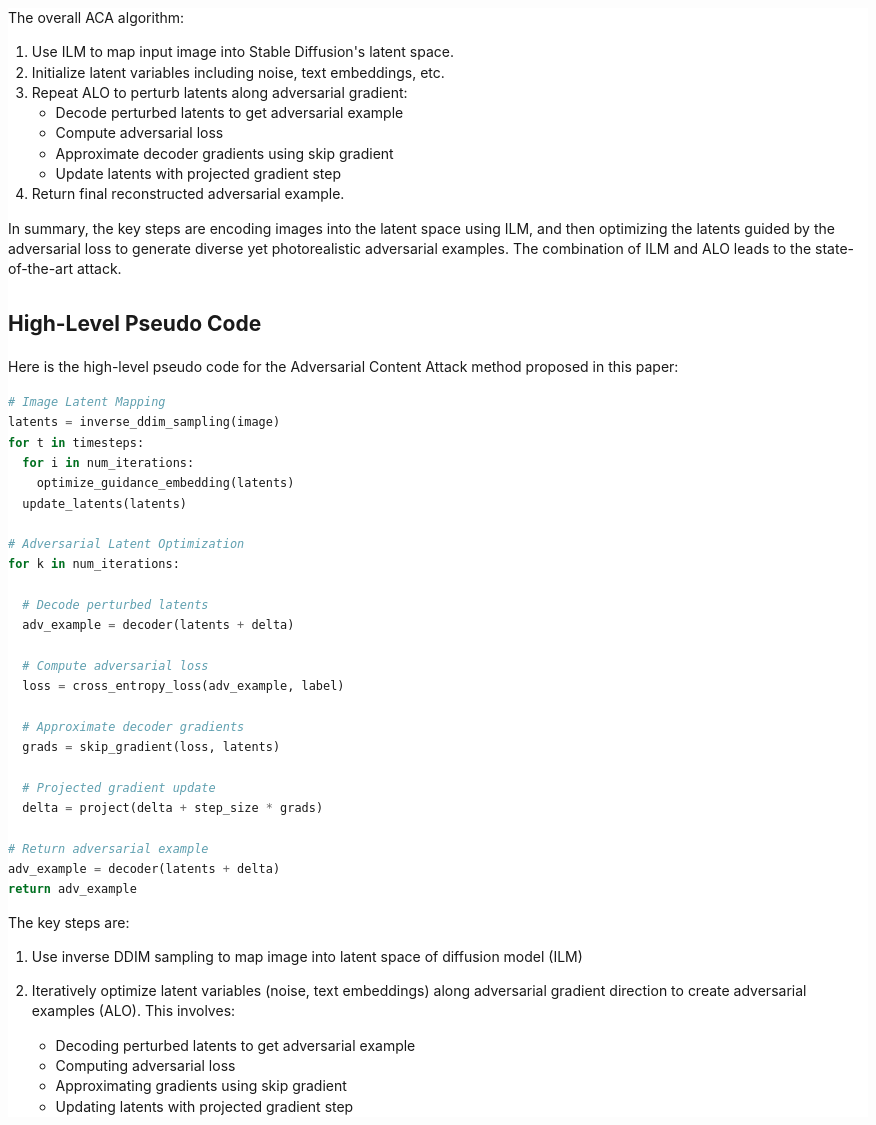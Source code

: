 The overall ACA algorithm:
1. Use ILM to map input image into Stable Diffusion's latent space.
2. Initialize latent variables including noise, text embeddings, etc. 
3. Repeat ALO to perturb latents along adversarial gradient:
    - Decode perturbed latents to get adversarial example
    - Compute adversarial loss 
    - Approximate decoder gradients using skip gradient
    - Update latents with projected gradient step
4. Return final reconstructed adversarial example.

In summary, the key steps are encoding images into the latent space using ILM, and then optimizing the latents guided by the adversarial loss to generate diverse yet photorealistic adversarial examples. The combination of ILM and ALO leads to the state-of-the-art attack.

## High-Level Pseudo Code

 Here is the high-level pseudo code for the Adversarial Content Attack method proposed in this paper:

```python
# Image Latent Mapping
latents = inverse_ddim_sampling(image) 
for t in timesteps:
  for i in num_iterations:
    optimize_guidance_embedding(latents)
  update_latents(latents) 

# Adversarial Latent Optimization  
for k in num_iterations:

  # Decode perturbed latents
  adv_example = decoder(latents + delta)  

  # Compute adversarial loss
  loss = cross_entropy_loss(adv_example, label)

  # Approximate decoder gradients  
  grads = skip_gradient(loss, latents)

  # Projected gradient update
  delta = project(delta + step_size * grads)

# Return adversarial example  
adv_example = decoder(latents + delta)
return adv_example
```

The key steps are:

1. Use inverse DDIM sampling to map image into latent space of diffusion model (ILM)

2. Iteratively optimize latent variables (noise, text embeddings) along adversarial gradient direction to create adversarial examples (ALO). This involves:
   - Decoding perturbed latents to get adversarial example
   - Computing adversarial loss 
   - Approximating gradients using skip gradient
   - Updating latents with projected gradient step
